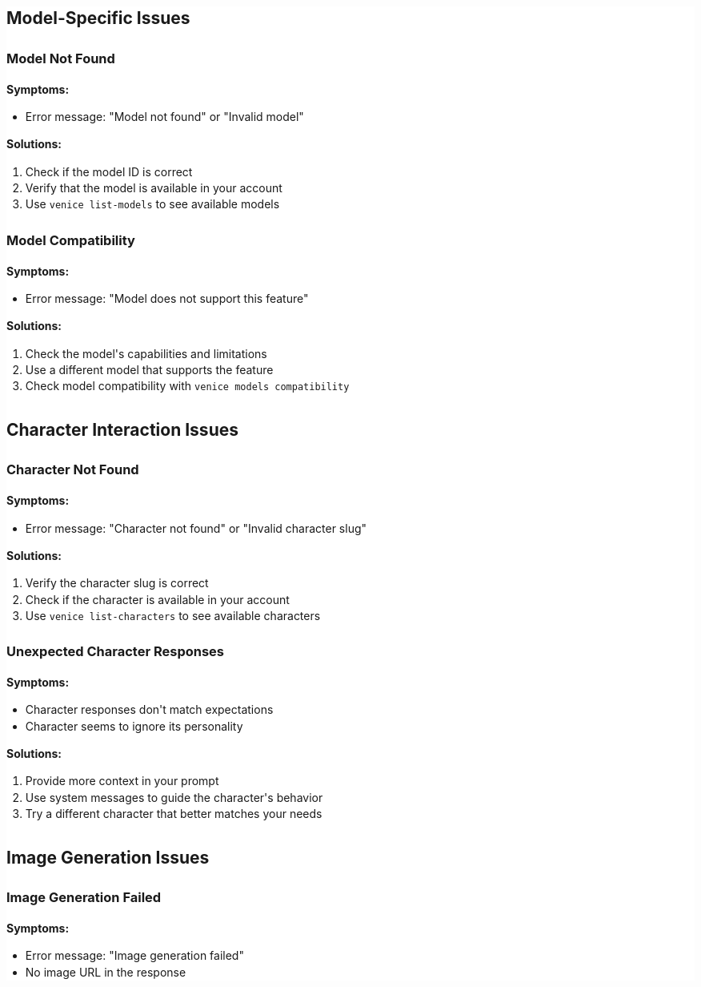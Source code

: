 ## Model-Specific Issues

### Model Not Found

**Symptoms:**
- Error message: "Model not found" or "Invalid model"

**Solutions:**
1. Check if the model ID is correct
2. Verify that the model is available in your account
3. Use `venice list-models` to see available models

### Model Compatibility

**Symptoms:**
- Error message: "Model does not support this feature"

**Solutions:**
1. Check the model's capabilities and limitations
2. Use a different model that supports the feature
3. Check model compatibility with `venice models compatibility`

## Character Interaction Issues

### Character Not Found

**Symptoms:**
- Error message: "Character not found" or "Invalid character slug"

**Solutions:**
1. Verify the character slug is correct
2. Check if the character is available in your account
3. Use `venice list-characters` to see available characters

### Unexpected Character Responses

**Symptoms:**
- Character responses don't match expectations
- Character seems to ignore its personality

**Solutions:**
1. Provide more context in your prompt
2. Use system messages to guide the character's behavior
3. Try a different character that better matches your needs

## Image Generation Issues

### Image Generation Failed

**Symptoms:**
- Error message: "Image generation failed"
- No image URL in the response
